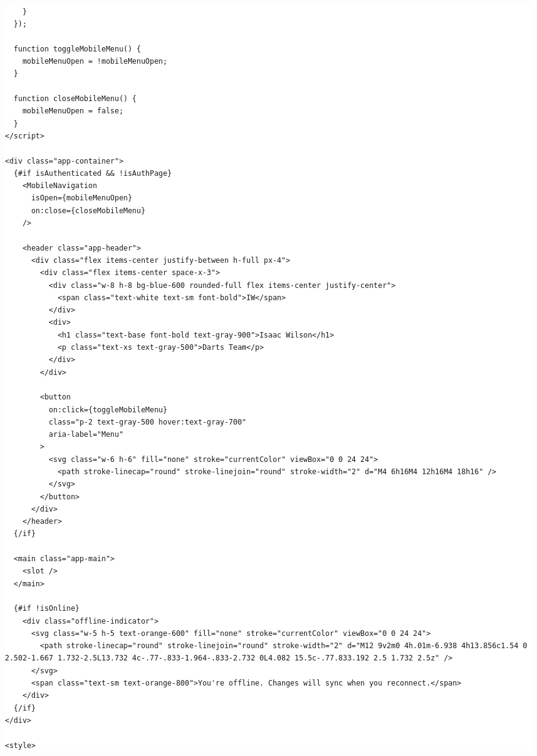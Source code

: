 ```svelte
    }
  });
  
  function toggleMobileMenu() {
    mobileMenuOpen = !mobileMenuOpen;
  }
  
  function closeMobileMenu() {
    mobileMenuOpen = false;
  }
</script>

<div class="app-container">
  {#if isAuthenticated && !isAuthPage}
    <MobileNavigation 
      isOpen={mobileMenuOpen} 
      on:close={closeMobileMenu}
    />
    
    <header class="app-header">
      <div class="flex items-center justify-between h-full px-4">
        <div class="flex items-center space-x-3">
          <div class="w-8 h-8 bg-blue-600 rounded-full flex items-center justify-center">
            <span class="text-white text-sm font-bold">IW</span>
          </div>
          <div>
            <h1 class="text-base font-bold text-gray-900">Isaac Wilson</h1>
            <p class="text-xs text-gray-500">Darts Team</p>
          </div>
        </div>
        
        <button
          on:click={toggleMobileMenu}
          class="p-2 text-gray-500 hover:text-gray-700"
          aria-label="Menu"
        >
          <svg class="w-6 h-6" fill="none" stroke="currentColor" viewBox="0 0 24 24">
            <path stroke-linecap="round" stroke-linejoin="round" stroke-width="2" d="M4 6h16M4 12h16M4 18h16" />
          </svg>
        </button>
      </div>
    </header>
  {/if}

  <main class="app-main">
    <slot />
  </main>

  {#if !isOnline}
    <div class="offline-indicator">
      <svg class="w-5 h-5 text-orange-600" fill="none" stroke="currentColor" viewBox="0 0 24 24">
        <path stroke-linecap="round" stroke-linejoin="round" stroke-width="2" d="M12 9v2m0 4h.01m-6.938 4h13.856c1.54 0 2.502-1.667 1.732-2.5L13.732 4c-.77-.833-1.964-.833-2.732 0L4.082 15.5c-.77.833.192 2.5 1.732 2.5z" />
      </svg>
      <span class="text-sm text-orange-800">You're offline. Changes will sync when you reconnect.</span>
    </div>
  {/if}
</div>

<style>
```